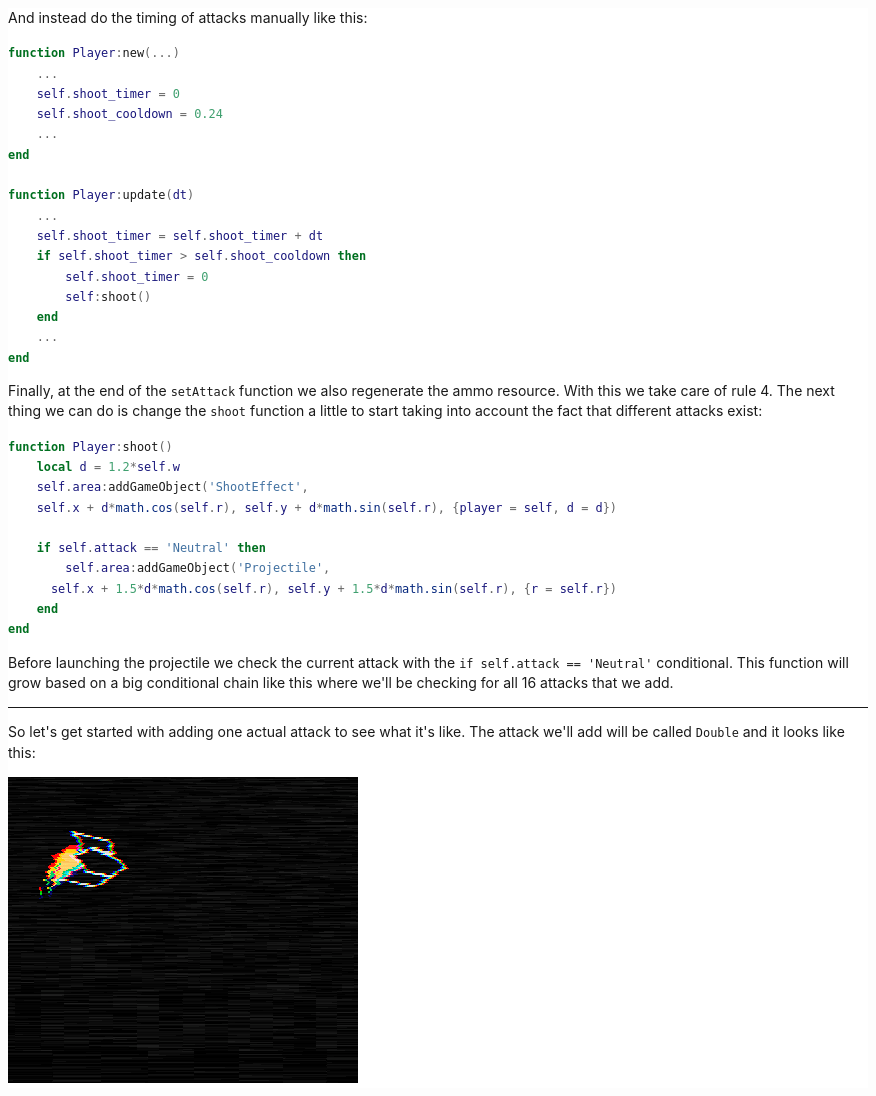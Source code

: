 And instead do the timing of attacks manually like this:

```lua
function Player:new(...)
    ...
    self.shoot_timer = 0
    self.shoot_cooldown = 0.24
    ...
end

function Player:update(dt)
    ...
    self.shoot_timer = self.shoot_timer + dt
    if self.shoot_timer > self.shoot_cooldown then
        self.shoot_timer = 0
        self:shoot()
    end
    ...
end
```

Finally, at the end of the `setAttack` function we also regenerate the ammo resource. With this we take care of rule 4. The next thing we can do is change the `shoot` function a little to start taking into account the fact that different attacks exist:

```lua
function Player:shoot()
    local d = 1.2*self.w
    self.area:addGameObject('ShootEffect', 
    self.x + d*math.cos(self.r), self.y + d*math.sin(self.r), {player = self, d = d})

    if self.attack == 'Neutral' then
        self.area:addGameObject('Projectile', 
      self.x + 1.5*d*math.cos(self.r), self.y + 1.5*d*math.sin(self.r), {r = self.r})
    end
end
```

Before launching the projectile we check the current attack with the `if self.attack == 'Neutral'` conditional. This function will grow based on a big conditional chain like this where we'll be checking for all 16 attacks that we add.

___

So let's get started with adding one actual attack to see what it's like. The attack we'll add will be called `Double` and it looks like this:

![img](media/bytepath-7_13.gif)

